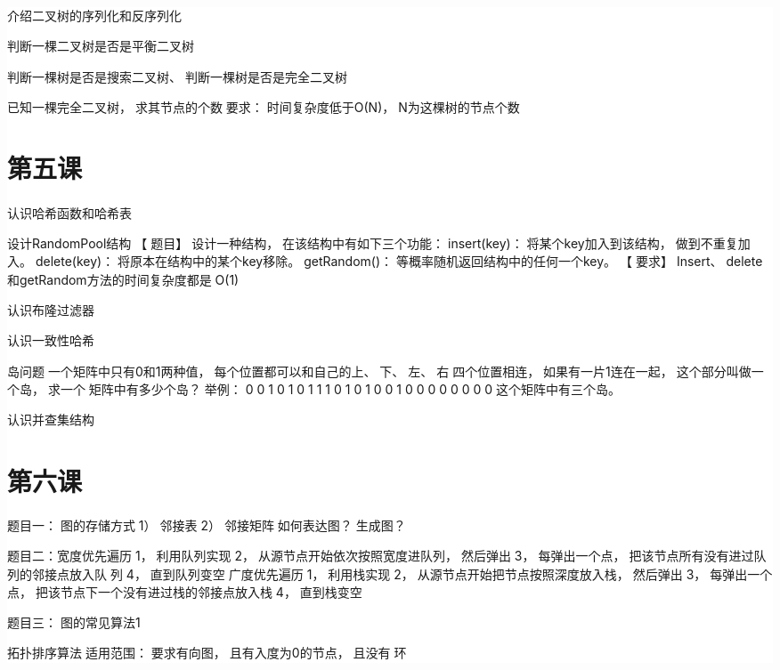 

介绍二叉树的序列化和反序列化  

判断一棵二叉树是否是平衡二叉树  

判断一棵树是否是搜索二叉树、 判断一棵树是否是完全二叉树  



已知一棵完全二叉树， 求其节点的个数
要求： 时间复杂度低于O(N)， N为这棵树的节点个数  

# 第五课

认识哈希函数和哈希表  

设计RandomPool结构
【 题目】 设计一种结构， 在该结构中有如下三个功能：
insert(key)： 将某个key加入到该结构， 做到不重复加入。
delete(key)： 将原本在结构中的某个key移除。 getRandom()：
等概率随机返回结构中的任何一个key。
【 要求】 Insert、 delete和getRandom方法的时间复杂度都是
O(1)  

认识布隆过滤器  

认识一致性哈希  



岛问题
一个矩阵中只有0和1两种值， 每个位置都可以和自己的上、 下、 左、 右
四个位置相连， 如果有一片1连在一起， 这个部分叫做一个岛， 求一个
矩阵中有多少个岛？
举例：
0 0 1 0 1 0
1 1 1 0 1 0
1 0 0 1 0 0
0 0 0 0 0 0
这个矩阵中有三个岛。  

认识并查集结构  

# 第六课

题目一： 图的存储方式
1） 邻接表
2） 邻接矩阵
如何表达图？ 生成图？  

题目二：宽度优先遍历 1， 利用队列实现 2， 从源节点开始依次按照宽度进队列， 然后弹出 3， 每弹出一个点， 把该节点所有没有进过队列的邻接点放入队 列 4， 直到队列变空
广度优先遍历 1， 利用栈实现 2， 从源节点开始把节点按照深度放入栈， 然后弹出 3， 每弹出一个点， 把该节点下一个没有进过栈的邻接点放入栈 4， 直到栈变空  

题目三： 图的常见算法1

拓扑排序算法 适用范围： 要求有向图， 且有入度为0的节点， 且没有
环  
